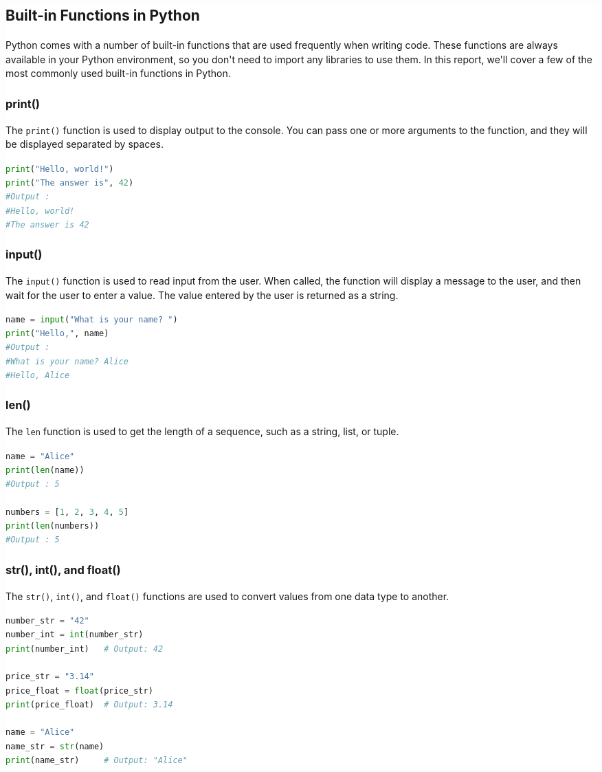 
## Built-in Functions in Python

Python comes with a number of built-in functions that are used frequently when writing code. These functions are always available in your Python environment, so you don't need to import any libraries to use them. In this report, we'll cover a few of the most commonly used built-in functions in Python.

### print()
The `print()` function is used to display output to the console. You can pass one or more arguments to the function, and they will be displayed separated by spaces.
```python
print("Hello, world!")
print("The answer is", 42)
#Output :
#Hello, world!
#The answer is 42
```

### input()
The `input()` function is used to read input from the user. When called, the function will display a message to the user, and then wait for the user to enter a value. The value entered by the user is returned as a string.
```python
name = input("What is your name? ")
print("Hello,", name)
#Output :
#What is your name? Alice
#Hello, Alice
```

### len()
The `len` function is used to get the length of a sequence, such as a string, list, or tuple.
```python
name = "Alice"
print(len(name))
#Output : 5

numbers = [1, 2, 3, 4, 5]
print(len(numbers))
#Output : 5
```

### str(), int(), and float()
The `str()`, `int()`, and `float()` functions are used to convert values from one data type to another.
```python
number_str = "42"
number_int = int(number_str)
print(number_int)   # Output: 42

price_str = "3.14"
price_float = float(price_str)
print(price_float)  # Output: 3.14

name = "Alice"
name_str = str(name)
print(name_str)     # Output: "Alice"
```
